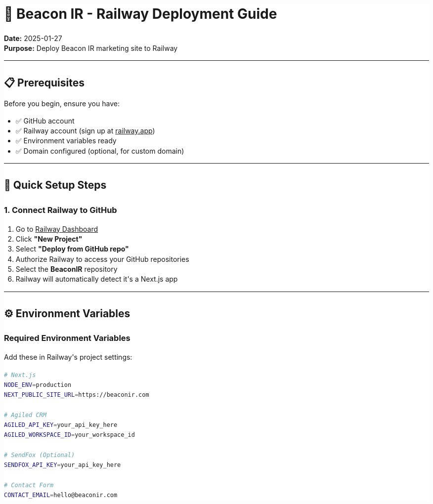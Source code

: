 # 🚂 Beacon IR - Railway Deployment Guide

**Date:** 2025-01-27  
**Purpose:** Deploy Beacon IR marketing site to Railway

---

## 📋 Prerequisites

Before you begin, ensure you have:

- ✅ GitHub account
- ✅ Railway account (sign up at [railway.app](https://railway.app))
- ✅ Environment variables ready
- ✅ Domain configured (optional, for custom domain)

---

## 🚀 Quick Setup Steps

### 1. **Connect Railway to GitHub**

1. Go to [Railway Dashboard](https://railway.app/dashboard)
2. Click **"New Project"**
3. Select **"Deploy from GitHub repo"**
4. Authorize Railway to access your GitHub repositories
5. Select the **BeaconIR** repository
6. Railway will automatically detect it's a Next.js app

---

## ⚙️ Environment Variables

### Required Environment Variables

Add these in Railway's project settings:

```bash
# Next.js
NODE_ENV=production
NEXT_PUBLIC_SITE_URL=https://beaconir.com

# Agiled CRM
AGILED_API_KEY=your_api_key_here
AGILED_WORKSPACE_ID=your_workspace_id

# SendFox (Optional)
SENDFOX_API_KEY=your_api_key_here

# Contact Form
CONTACT_EMAIL=hello@beaconir.com
```
